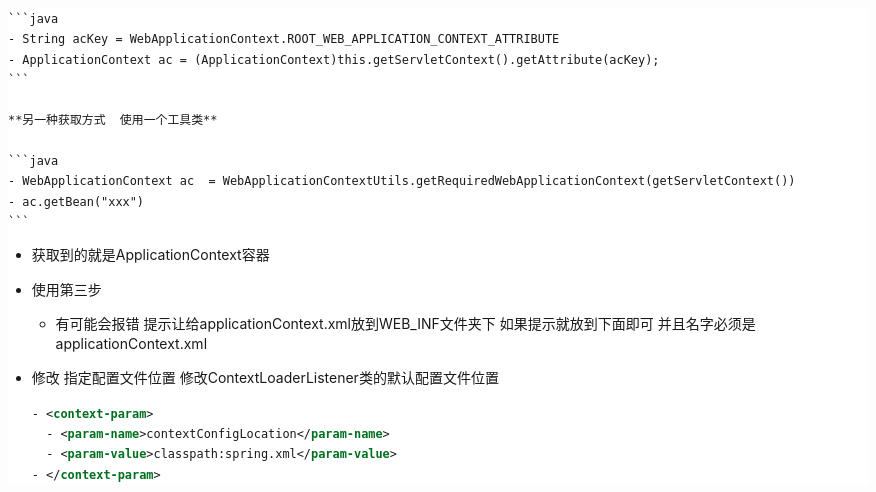     ```java
    - String acKey = WebApplicationContext.ROOT_WEB_APPLICATION_CONTEXT_ATTRIBUTE
    - ApplicationContext ac = (ApplicationContext)this.getServletContext().getAttribute(acKey);
    ```

    **另一种获取方式  使用一个工具类**

    ```java
    - WebApplicationContext ac  = WebApplicationContextUtils.getRequiredWebApplicationContext(getServletContext())
    - ac.getBean("xxx")
    ```

  + 获取到的就是ApplicationContext容器

+ 使用第三步

  +  有可能会报错 提示让给applicationContext.xml放到WEB_INF文件夹下 如果提示就放到下面即可 并且名字必须是applicationContext.xml

+ 修改 指定配置文件位置  修改ContextLoaderListener类的默认配置文件位置

  ```xml
  - <context-param>
    - <param-name>contextConfigLocation</param-name>
    - <param-value>classpath:spring.xml</param-value>
  - </context-param>
  ```

  